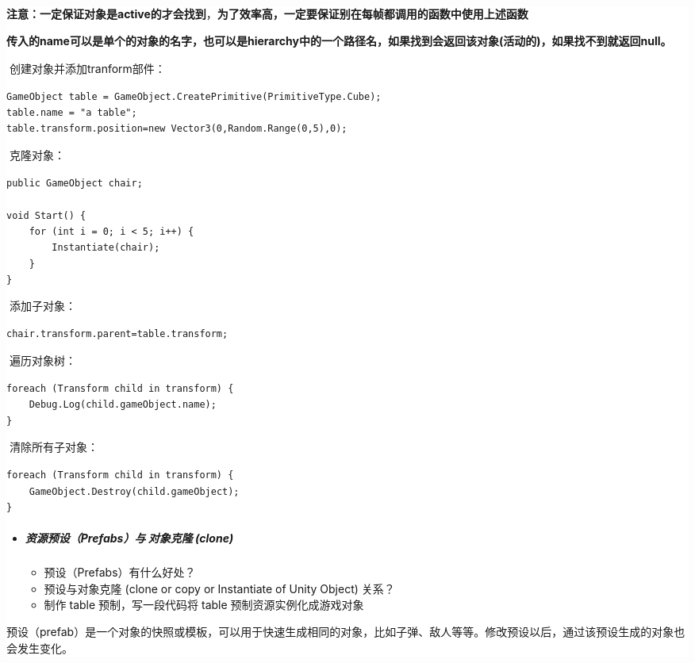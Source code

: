   **注意：一定保证对象是active的才会找到**，**为了效率高，一定要保证别在每帧都调用的函数中使用上述函数**

  **传入的name可以是单个的对象的名字，也可以是hierarchy中的一个路径名，如果找到会返回该对象(活动的)，如果找不到就返回null。**





​	创建对象并添加tranform部件：

```
GameObject table = GameObject.CreatePrimitive(PrimitiveType.Cube);
table.name = "a table";
table.transform.position=new Vector3(0,Random.Range(0,5),0);
```

​	克隆对象：

```
public GameObject chair;

void Start() {
    for (int i = 0; i < 5; i++) {
        Instantiate(chair);
    }
}
```

​	添加子对象：

```
chair.transform.parent=table.transform;
```

​	遍历对象树：

```
foreach (Transform child in transform) {
	Debug.Log(child.gameObject.name);
}
```

​	清除所有子对象：

```
foreach (Transform child in transform) {
    GameObject.Destroy(child.gameObject);
}
```





- ##### 资源预设（Prefabs）与 对象克隆 (clone)

  - 预设（Prefabs）有什么好处？
  - 预设与对象克隆 (clone or copy or Instantiate of Unity Object) 关系？
  - 制作 table 预制，写一段代码将 table 预制资源实例化成游戏对象



​	预设（prefab）是一个对象的快照或模板，可以用于快速生成相同的对象，比如子弹、敌人等等。修改预设以后，通过该预设生成的对象也会发生变化。
